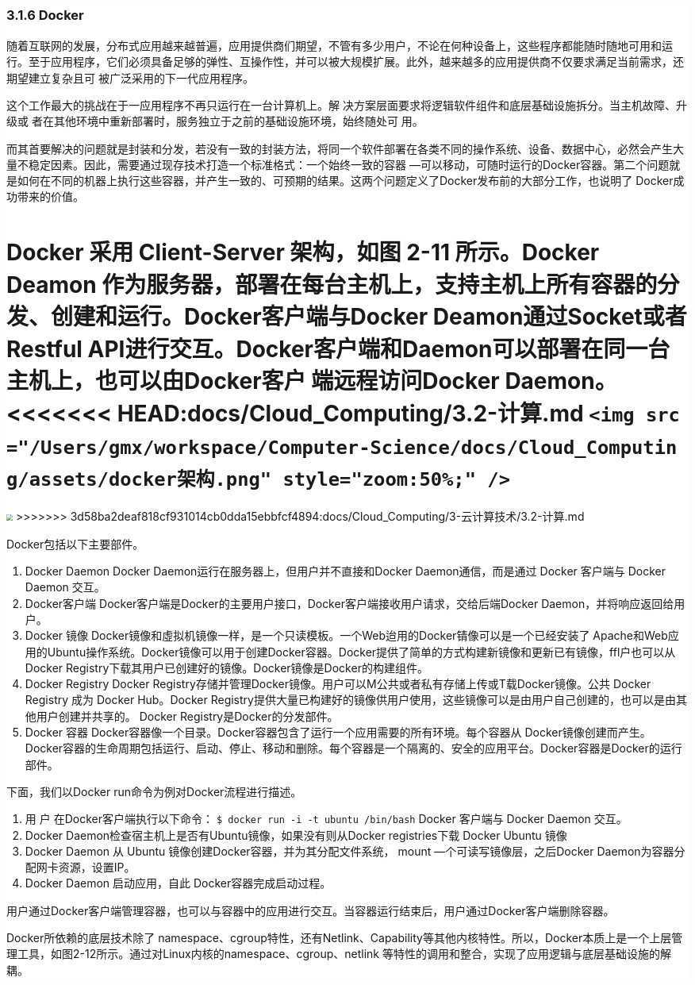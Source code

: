 ### 3.1.6 Docker

随着互联网的发展，分布式应用越来越普遍，应用提供商们期望，不管有多少用户，不论在何种设备上，这些程序都能随时随地可用和运行。至于应用程序，它们必须具备足够的弹性、互操作性，并可以被大规模扩展。此外，越来越多的应用提供商不仅要求满足当前需求，还期望建立复杂且可
被广泛采用的下一代应用程序。

这个工作最大的挑战在于一应用程序不再只运行在一台计算机上。解 决方案层面要求将逻辑软件组件和底层基础设施拆分。当主机故障、升级或 者在其他环境中重新部署时，服务独立于之前的基础设施环境，始终随处可 用。

而其首要解决的问题就是封装和分发，若没有一致的封装方法，将同一个软件部署在各类不同的操作系统、设备、数据中心，必然会产生大量不稳定因素。因此，需要通过现存技术打造一个标准格式：一个始终一致的容器 —可以移动，可随时运行的Docker容器。第二个问题就是如何在不同的机器上执行这些容器，并产生一致的、可预期的结果。这两个问题定义了Docker发布前的大部分工作，也说明了 Docker成功带来的价值。

Docker 采用 Client-Server 架构，如图 2-11 所示。Docker Deamon 作为服务器，部署在每台主机上，支持主机上所有容器的分发、创建和运行。Docker客户端与Docker Deamon通过Socket或者Restful API进行交互。Docker客户端和Daemon可以部署在同一台主机上，也可以甶Docker客户
端远程访问Docker Daemon。
<<<<<<< HEAD:docs/Cloud_Computing/3.2-计算.md
`<img src="/Users/gmx/workspace/Computer-Science/docs/Cloud_Computing/assets/docker架构.png" style="zoom:50%;" />`
=======
<img src="../../Cloud_Computing/assets/docker架构.png" style="zoom:50%;" />
>>>>>>> 3d58ba2deaf818cf931014cb0dda15ebbfcf4894:docs/Cloud_Computing/3-云计算技术/3.2-计算.md

Docker包括以下主要部件。

1. Docker Daemon
   Docker Daemon运行在服务器上，但用户并不直接和Docker Daemon通信，而是通过
   Docker 客户端与 Docker Daemon 交互。
2. Docker客户端
   Docker客户端是Docker的主要用户接口，Docker客户端接收用户请求，交给后端Docker Daemon，并将响应返回给用户。
3. Docker 镜像
   Docker镜像和虛拟机镜像一样，是一个只读模板。一个Web迨用的Docker锖像可以是一个已经安装了 Apache和Web应用的Ubuntu操作系统。Docker镜像可以用于创建Docker容器。Docker提供了简单的方式构建新镜像和更新已有镜像，ffl户也可以从Docker Registry下载其用户已创建好的镜像。Docker镜像是Docker的构建组件。
4. Docker Registry
   Docker Registry存储并管理Docker镜像。用户可以M公共或者私有存储上传或T载Docker镜像。公共 Docker Registry 成为 Docker Hub。Docker Registry提供大量已构建好的镜像供用户使用，这些镜像可以是由用户自己创建的，也可以是由其他用户创建并共享的。 Docker Registry是Docker的分发部件。
5. Docker 容器
   Docker容器像一个目录。Docker容器包含了运行一个应用需要的所有环境。每个容器从
   Docker镜像创建而产生。Docker容器的生命周期包括运行、启动、停止、移动和删除。每个容器是一个隔离的、安全的应用平台。Docker容器是Docker的运行部件。

下面，我们以Docker run命令为例对Docker流程进行描述。

1. 用 户 在Docker客户端执行以下命令：
   ``$ docker run -i -t ubuntu /bin/bash`` Docker 客户端与 Docker Daemon 交互。
2. Docker Daemon检查宿主机上是否有Ubuntu镜像，如果没有则从Docker registries下载 Docker Ubuntu 镜像
3. Docker Daemon 从 Ubuntu 镜像创建Docker容器，并为其分配文件系统， mount —个可读写镜像层，之后Docker Daemon为容器分配网卡资源，设置IP。
4. Docker Daemon 启动应用，自此 Docker容器完成启动过程。

用户通过Docker客户端管理容器，也可以与容器中的应用进行交互。当容器运行结束后，用户通过Docker客户端删除容器。

Docker所依赖的底层技术除了 namespace、cgroup特性，还有Netlink、Capability等其他内核特性。所以，Docker本质上是一个上层管理工具，如图2-12所示。通过对Linux内核的namespace、cgroup、netlink 等特性的调用和整合，实现了应用逻辑与底层基础设施的解耦。


